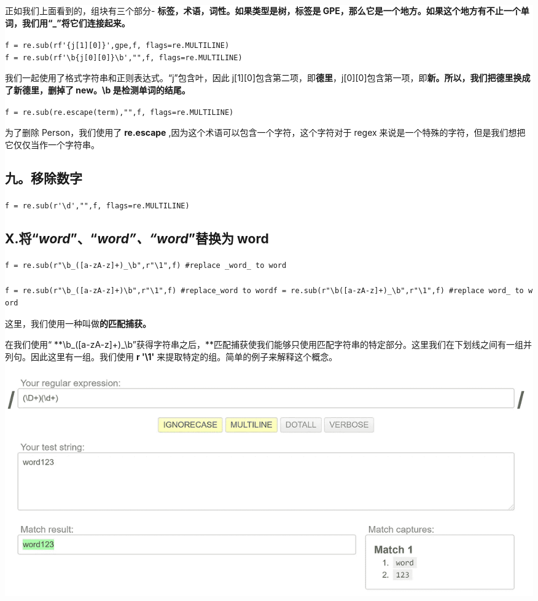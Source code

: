 正如我们上面看到的，组块有三个部分- **标签，术语，词性。如果类型是树，标签是 GPE，那么它是一个地方。如果这个地方有不止一个单词，我们用“_”将它们连接起来。**

```
f = re.sub(rf'{j[1][0]}',gpe,f, flags=re.MULTILINE)
f = re.sub(rf'\b{j[0][0]}\b',"",f, flags=re.MULTILINE)
```

我们一起使用了格式字符串和正则表达式。“j”包含叶，因此 j[1][0]包含第二项，即**德里**，j[0][0]包含第一项，即**新。所以，我们把德里换成了新德里，删掉了 new。\b 是检测单词的结尾。**

```
f = re.sub(re.escape(term),"",f, flags=re.MULTILINE)
```

为了删除 Person，我们使用了 **re.escape** ,因为这个术语可以包含一个字符，这个字符对于 regex 来说是一个特殊的字符，但是我们想把它仅仅当作一个字符串。

## 九。移除数字

```
f = re.sub(r'\d',"",f, flags=re.MULTILINE) 
```

## X.将“_word_”、“_word”、“word_”替换为 word

```
f = re.sub(r"\b_([a-zA-z]+)_\b",r"\1",f) #replace _word_ to word

f = re.sub(r"\b_([a-zA-z]+)\b",r"\1",f) #replace_word to wordf = re.sub(r"\b([a-zA-z]+)_\b",r"\1",f) #replace word_ to word
```

这里，我们使用一种叫做**的匹配捕获。**

在我们使用“ **\b_([a-zA-z]+)_\b”获得字符串之后，**匹配捕获使我们能够只使用匹配字符串的特定部分。这里我们在下划线之间有一组并列句。因此这里有一组。我们使用 **r '\1'** 来提取特定的组。简单的例子来解释这个概念。

![](img/47d4156152543b114cec980d550c2786.png)
